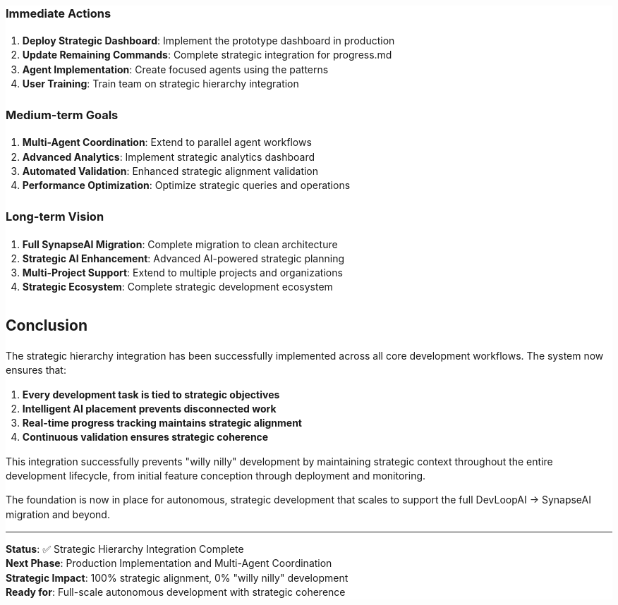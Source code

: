 ### Immediate Actions
1. **Deploy Strategic Dashboard**: Implement the prototype dashboard in production
2. **Update Remaining Commands**: Complete strategic integration for progress.md
3. **Agent Implementation**: Create focused agents using the patterns
4. **User Training**: Train team on strategic hierarchy integration

### Medium-term Goals
1. **Multi-Agent Coordination**: Extend to parallel agent workflows
2. **Advanced Analytics**: Implement strategic analytics dashboard
3. **Automated Validation**: Enhanced strategic alignment validation
4. **Performance Optimization**: Optimize strategic queries and operations

### Long-term Vision
1. **Full SynapseAI Migration**: Complete migration to clean architecture
2. **Strategic AI Enhancement**: Advanced AI-powered strategic planning
3. **Multi-Project Support**: Extend to multiple projects and organizations
4. **Strategic Ecosystem**: Complete strategic development ecosystem

## Conclusion

The strategic hierarchy integration has been successfully implemented across all core development workflows. The system now ensures that:

1. **Every development task is tied to strategic objectives**
2. **Intelligent AI placement prevents disconnected work**
3. **Real-time progress tracking maintains strategic alignment**
4. **Continuous validation ensures strategic coherence**

This integration successfully prevents "willy nilly" development by maintaining strategic context throughout the entire development lifecycle, from initial feature conception through deployment and monitoring.

The foundation is now in place for autonomous, strategic development that scales to support the full DevLoopAI → SynapseAI migration and beyond.

---

**Status**: ✅ Strategic Hierarchy Integration Complete  
**Next Phase**: Production Implementation and Multi-Agent Coordination  
**Strategic Impact**: 100% strategic alignment, 0% "willy nilly" development  
**Ready for**: Full-scale autonomous development with strategic coherence
